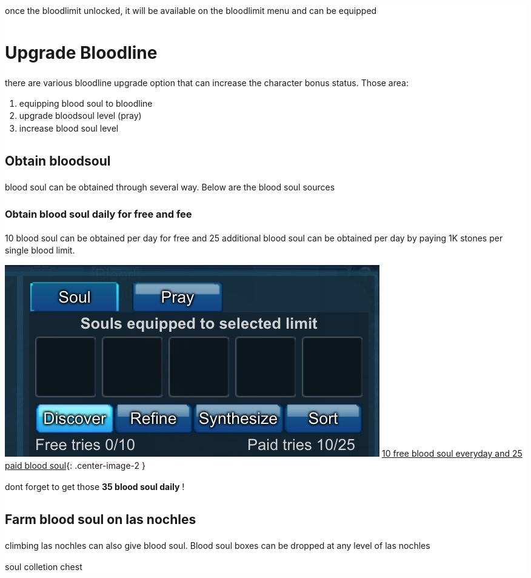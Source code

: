 once the bloodlimit unlocked, it will be available on the bloodlimit menu and can be equipped

# Upgrade Bloodline

there are various bloodline upgrade option that can increase the character bonus status. Those area:

1. equipping blood soul to bloodline
2. upgrade bloodsoul level (pray)
3. increase blood soul level

## Obtain bloodsoul

blood soul can be obtained through several way. Below are the blood soul sources

### Obtain blood soul daily for free and fee

10 blood soul can be obtained per day for free and 25 additional blood soul can be obtained per day by paying 1K stones per single blood limit.

![postimage80](/assets/images/pockieninja/bloodline6.jpg)
[10 free blood soul everyday and 25 paid blood soul](/assets/images/pockieninja/bloodline6.jpg){: .center-image-2 }

dont forget to get those **35 blood soul daily** !

## Farm blood soul on las nochles

climbing las nochles can also give blood soul. Blood soul boxes can be dropped at any level of las nochles

soul colletion chest
